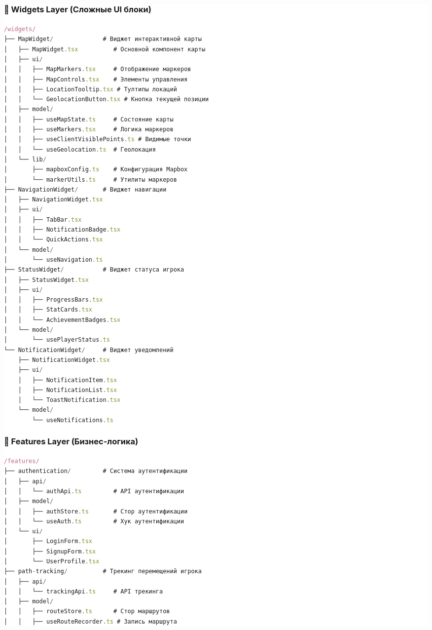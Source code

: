 ### **📁 Widgets Layer** (Сложные UI блоки)
```typescript
/widgets/
├── MapWidget/              # Виджет интерактивной карты
│   ├── MapWidget.tsx          # Основной компонент карты
│   ├── ui/
│   │   ├── MapMarkers.tsx     # Отображение маркеров
│   │   ├── MapControls.tsx    # Элементы управления
│   │   ├── LocationTooltip.tsx # Тултипы локаций
│   │   └── GeolocationButton.tsx # Кнопка текущей позиции
│   ├── model/
│   │   ├── useMapState.ts     # Состояние карты
│   │   ├── useMarkers.tsx     # Логика маркеров
│   │   ├── useClientVisiblePoints.ts # Видимые точки
│   │   └── useGeolocation.ts  # Геолокация
│   └── lib/
│       ├── mapboxConfig.ts    # Конфигурация Mapbox
│       └── markerUtils.ts     # Утилиты маркеров
├── NavigationWidget/       # Виджет навигации
│   ├── NavigationWidget.tsx
│   ├── ui/
│   │   ├── TabBar.tsx
│   │   ├── NotificationBadge.tsx
│   │   └── QuickActions.tsx
│   └── model/
│       └── useNavigation.ts
├── StatusWidget/           # Виджет статуса игрока
│   ├── StatusWidget.tsx
│   ├── ui/
│   │   ├── ProgressBars.tsx
│   │   ├── StatCards.tsx
│   │   └── AchievementBadges.tsx
│   └── model/
│       └── usePlayerStatus.ts
└── NotificationWidget/     # Виджет уведомлений
    ├── NotificationWidget.tsx
    ├── ui/
    │   ├── NotificationItem.tsx
    │   ├── NotificationList.tsx
    │   └── ToastNotification.tsx
    └── model/
        └── useNotifications.ts
```

### **📁 Features Layer** (Бизнес-логика)
```typescript
/features/
├── authentication/         # Система аутентификации
│   ├── api/
│   │   └── authApi.ts         # API аутентификации
│   ├── model/
│   │   ├── authStore.ts       # Стор аутентификации
│   │   └── useAuth.ts         # Хук аутентификации
│   └── ui/
│       ├── LoginForm.tsx
│       ├── SignupForm.tsx
│       └── UserProfile.tsx
├── path-tracking/          # Трекинг перемещений игрока
│   ├── api/
│   │   └── trackingApi.ts     # API трекинга
│   ├── model/
│   │   ├── routeStore.ts      # Стор маршрутов
│   │   ├── useRouteRecorder.ts # Запись маршрута
```
